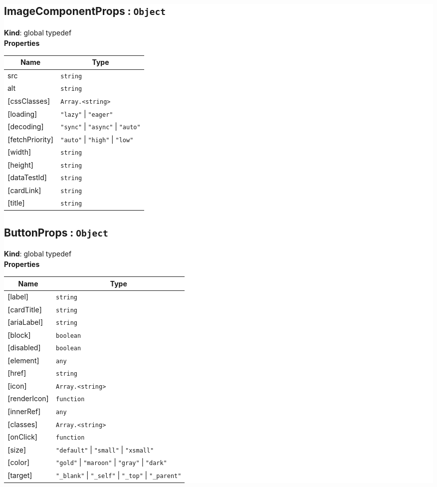 ## ImageComponentProps : <code>Object</code>
**Kind**: global typedef  
**Properties**

| Name | Type |
| --- | --- |
| src | <code>string</code> | 
| alt | <code>string</code> | 
| [cssClasses] | <code>Array.&lt;string&gt;</code> | 
| [loading] | <code>&quot;lazy&quot;</code> \| <code>&quot;eager&quot;</code> | 
| [decoding] | <code>&quot;sync&quot;</code> \| <code>&quot;async&quot;</code> \| <code>&quot;auto&quot;</code> | 
| [fetchPriority] | <code>&quot;auto&quot;</code> \| <code>&quot;high&quot;</code> \| <code>&quot;low&quot;</code> | 
| [width] | <code>string</code> | 
| [height] | <code>string</code> | 
| [dataTestId] | <code>string</code> | 
| [cardLink] | <code>string</code> | 
| [title] | <code>string</code> | 

<a name="ButtonProps"></a>

## ButtonProps : <code>Object</code>
**Kind**: global typedef  
**Properties**

| Name | Type |
| --- | --- |
| [label] | <code>string</code> | 
| [cardTitle] | <code>string</code> | 
| [ariaLabel] | <code>string</code> | 
| [block] | <code>boolean</code> | 
| [disabled] | <code>boolean</code> | 
| [element] | <code>any</code> | 
| [href] | <code>string</code> | 
| [icon] | <code>Array.&lt;string&gt;</code> | 
| [renderIcon] | <code>function</code> | 
| [innerRef] | <code>any</code> | 
| [classes] | <code>Array.&lt;string&gt;</code> | 
| [onClick] | <code>function</code> | 
| [size] | <code>&quot;default&quot;</code> \| <code>&quot;small&quot;</code> \| <code>&quot;xsmall&quot;</code> | 
| [color] | <code>&quot;gold&quot;</code> \| <code>&quot;maroon&quot;</code> \| <code>&quot;gray&quot;</code> \| <code>&quot;dark&quot;</code> | 
| [target] | <code>&quot;\_blank&quot;</code> \| <code>&quot;\_self&quot;</code> \| <code>&quot;\_top&quot;</code> \| <code>&quot;\_parent&quot;</code> | 
